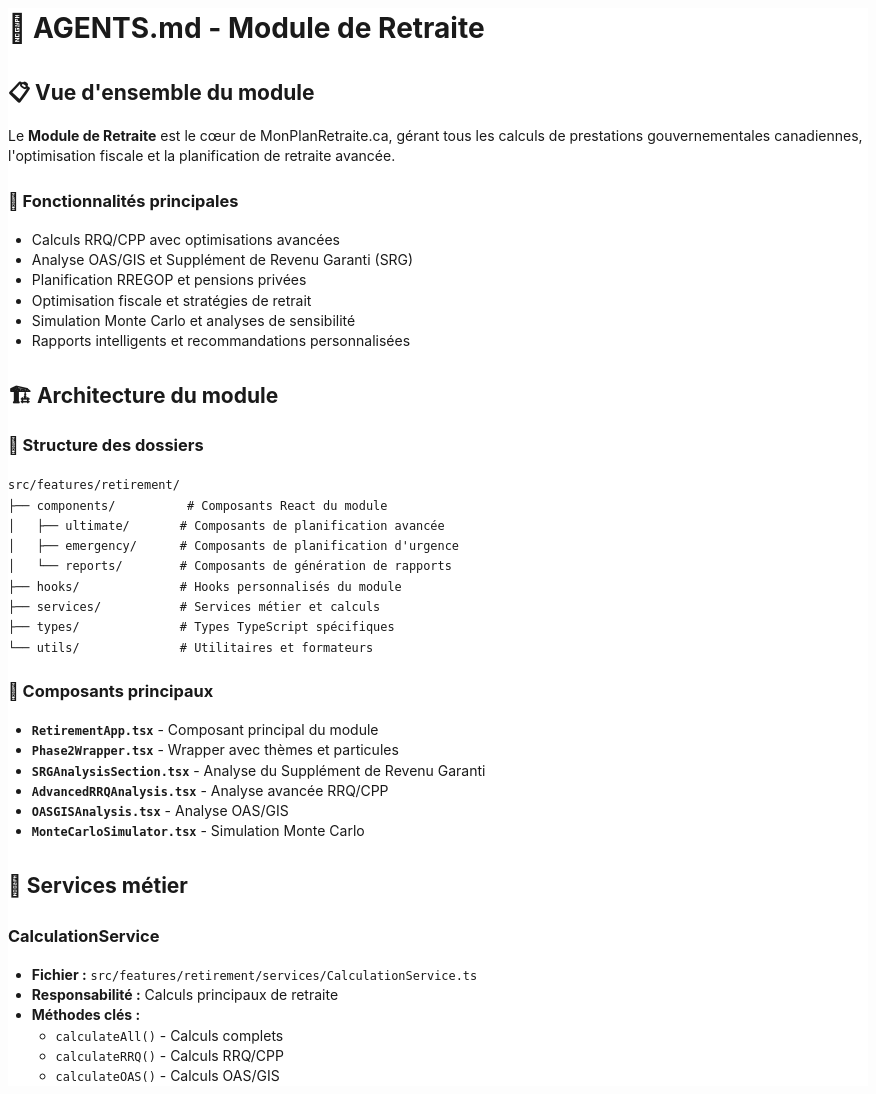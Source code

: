 # 🤖 AGENTS.md - Module de Retraite

## 📋 Vue d'ensemble du module

Le **Module de Retraite** est le cœur de MonPlanRetraite.ca, gérant tous les calculs de prestations gouvernementales canadiennes, l'optimisation fiscale et la planification de retraite avancée.

### 🎯 Fonctionnalités principales
- Calculs RRQ/CPP avec optimisations avancées
- Analyse OAS/GIS et Supplément de Revenu Garanti (SRG)
- Planification RREGOP et pensions privées
- Optimisation fiscale et stratégies de retrait
- Simulation Monte Carlo et analyses de sensibilité
- Rapports intelligents et recommandations personnalisées

## 🏗️ Architecture du module

### 📁 Structure des dossiers
```
src/features/retirement/
├── components/          # Composants React du module
│   ├── ultimate/       # Composants de planification avancée
│   ├── emergency/      # Composants de planification d'urgence
│   └── reports/        # Composants de génération de rapports
├── hooks/              # Hooks personnalisés du module
├── services/           # Services métier et calculs
├── types/              # Types TypeScript spécifiques
└── utils/              # Utilitaires et formateurs
```

### 🔑 Composants principaux
- **`RetirementApp.tsx`** - Composant principal du module
- **`Phase2Wrapper.tsx`** - Wrapper avec thèmes et particules
- **`SRGAnalysisSection.tsx`** - Analyse du Supplément de Revenu Garanti
- **`AdvancedRRQAnalysis.tsx`** - Analyse avancée RRQ/CPP
- **`OASGISAnalysis.tsx`** - Analyse OAS/GIS
- **`MonteCarloSimulator.tsx`** - Simulation Monte Carlo

## 🔧 Services métier

### CalculationService
- **Fichier :** `src/features/retirement/services/CalculationService.ts`
- **Responsabilité :** Calculs principaux de retraite
- **Méthodes clés :**
  - `calculateAll()` - Calculs complets
  - `calculateRRQ()` - Calculs RRQ/CPP
  - `calculateOAS()` - Calculs OAS/GIS
